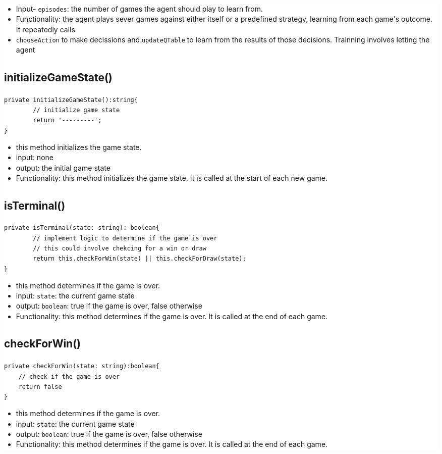- Input- `episodes`: the number of games the agent should play to learn from.
- Functionality: the agent plays sever games against either itself or a predefined strategy, learning from each game's outcome. It repeatedly calls
- `chooseAction` to make decissions and `updateQTable` to learn from the results of those decisions. Trainning involves letting the agent



## initializeGameState()

```
private initializeGameState():string{
        // initialize game state
        return '---------'; 
}
```

- this method initializes the game state.
- input: none
- output: the initial game state
- Functionality: this method initializes the game state. It is called at the start of each new game.


## isTerminal() 

```
private isTerminal(state: string): boolean{
        // implement logic to determine if the game is over
        // this could involve chekcing for a win or draw
        return this.checkForWin(state) || this.checkForDraw(state);
}

```

- this method determines if the game is over.
- input: `state`: the current game state
- output: `boolean`: true if the game is over, false otherwise
- Functionality: this method determines if the game is over. It is called at the end of each game.


## checkForWin()

```
private checkForWin(state: string):boolean{
    // check if the game is over
    return false
}
```

- this method determines if the game is over.
- input: `state`: the current game state
- output: `boolean`: true if the game is over, false otherwise
- Functionality: this method determines if the game is over. It is called at the end of each game.
